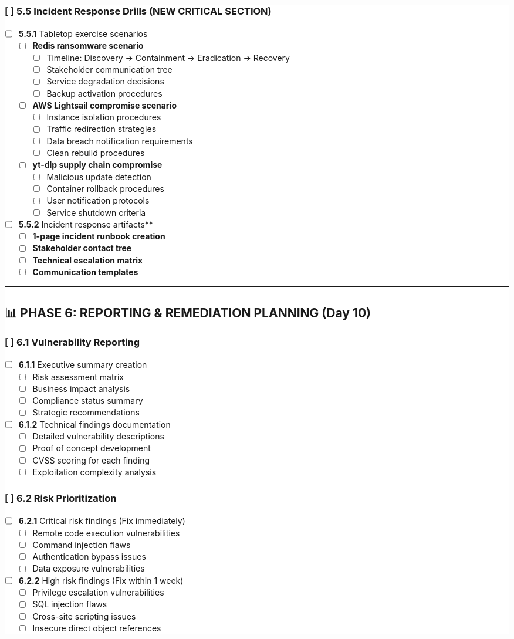 ### [ ] 5.5 Incident Response Drills (NEW CRITICAL SECTION)
- [ ] **5.5.1** Tabletop exercise scenarios
  - [ ] **Redis ransomware scenario**
    - [ ] Timeline: Discovery → Containment → Eradication → Recovery
    - [ ] Stakeholder communication tree
    - [ ] Service degradation decisions
    - [ ] Backup activation procedures
  
  - [ ] **AWS Lightsail compromise scenario**
    - [ ] Instance isolation procedures
    - [ ] Traffic redirection strategies
    - [ ] Data breach notification requirements
    - [ ] Clean rebuild procedures

  - [ ] **yt-dlp supply chain compromise**
    - [ ] Malicious update detection
    - [ ] Container rollback procedures
    - [ ] User notification protocols
    - [ ] Service shutdown criteria

- [ ] **5.5.2** Incident response artifacts**
  - [ ] **1-page incident runbook creation**
  - [ ] **Stakeholder contact tree**
  - [ ] **Technical escalation matrix**
  - [ ] **Communication templates**

---

## 📊 PHASE 6: REPORTING & REMEDIATION PLANNING (Day 10)

### [ ] 6.1 Vulnerability Reporting
- [ ] **6.1.1** Executive summary creation
  - [ ] Risk assessment matrix
  - [ ] Business impact analysis
  - [ ] Compliance status summary
  - [ ] Strategic recommendations

- [ ] **6.1.2** Technical findings documentation
  - [ ] Detailed vulnerability descriptions
  - [ ] Proof of concept development
  - [ ] CVSS scoring for each finding
  - [ ] Exploitation complexity analysis

### [ ] 6.2 Risk Prioritization
- [ ] **6.2.1** Critical risk findings (Fix immediately)
  - [ ] Remote code execution vulnerabilities
  - [ ] Command injection flaws
  - [ ] Authentication bypass issues
  - [ ] Data exposure vulnerabilities

- [ ] **6.2.2** High risk findings (Fix within 1 week)
  - [ ] Privilege escalation vulnerabilities
  - [ ] SQL injection flaws
  - [ ] Cross-site scripting issues
  - [ ] Insecure direct object references
